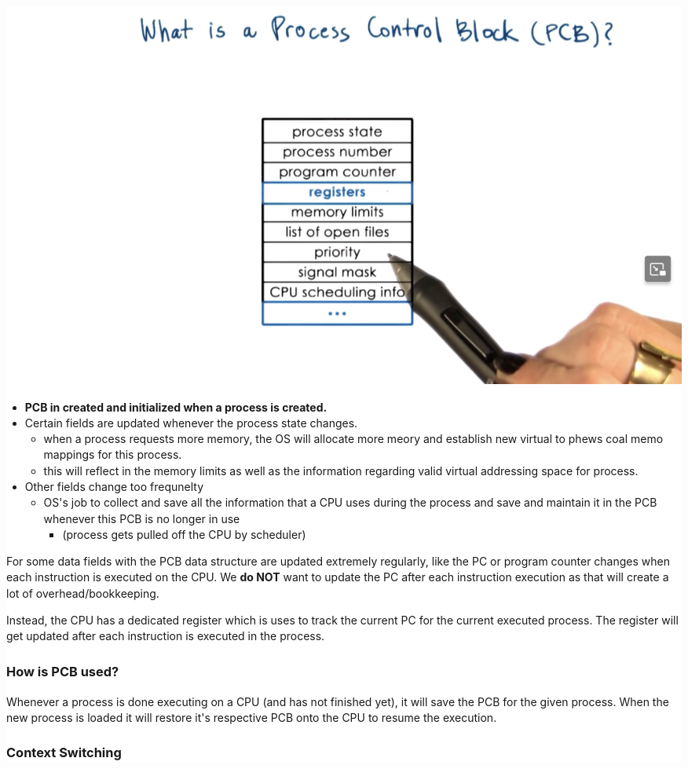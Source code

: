 ![Process Control Block Example](./images/3.png)

- **PCB in created and initialized when a process is created.**
- Certain fields are updated whenever the process state changes.
    - when a process requests more memory, the OS will allocate more meory and establish new virtual to phews coal memo mappings for this process.
    - this will reflect in the memory limits as well as the information regarding valid virtual addressing space for process.
- Other fields change too frequnelty
    - OS's job to collect and save all the information that a CPU uses during the process and save and maintain it in the PCB whenever this PCB is no longer in use 
        - (process gets pulled off the CPU by scheduler)

For some data fields with the PCB data structure are updated extremely regularly, like the PC or program counter changes when each instruction is executed on the CPU. We **do NOT** want to update the PC after each instruction execution as that will create a lot of overhead/bookkeeping.

Instead, the CPU has a dedicated register which is uses to track the current PC for the current executed process. The register will get updated after each instruction is executed in the process.

### How is PCB used?

Whenever a process is done executing on a CPU (and has not finished yet), it will save the PCB for the given process. When the new process is loaded it will restore it's respective PCB onto the CPU to resume the execution.

### Context Switching
